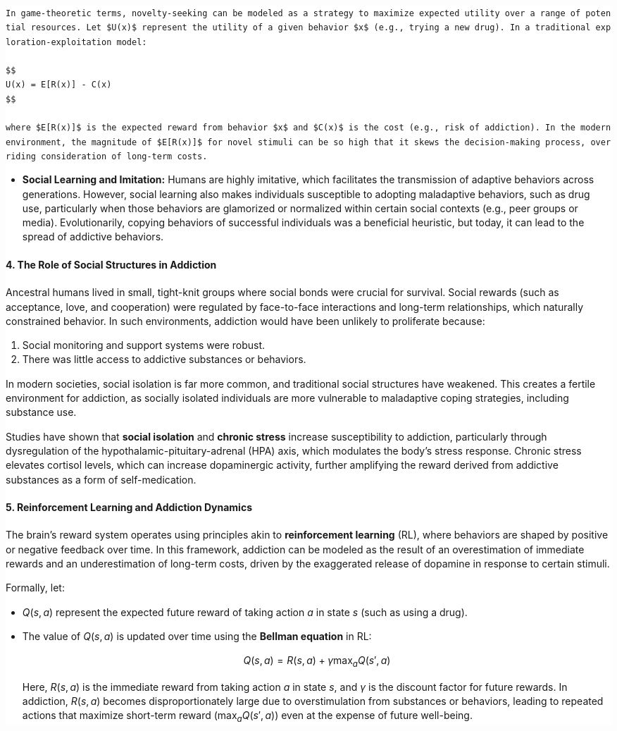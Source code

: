     In game-theoretic terms, novelty-seeking can be modeled as a strategy to maximize expected utility over a range of potential resources. Let $U(x)$ represent the utility of a given behavior $x$ (e.g., trying a new drug). In a traditional exploration-exploitation model:
  
    $$
    U(x) = E[R(x)] - C(x)
    $$
  
    where $E[R(x)]$ is the expected reward from behavior $x$ and $C(x)$ is the cost (e.g., risk of addiction). In the modern environment, the magnitude of $E[R(x)]$ for novel stimuli can be so high that it skews the decision-making process, overriding consideration of long-term costs.

- **Social Learning and Imitation:** Humans are highly imitative, which facilitates the transmission of adaptive behaviors across generations. However, social learning also makes individuals susceptible to adopting maladaptive behaviors, such as drug use, particularly when those behaviors are glamorized or normalized within certain social contexts (e.g., peer groups or media). Evolutionarily, copying behaviors of successful individuals was a beneficial heuristic, but today, it can lead to the spread of addictive behaviors.

#### 4. **The Role of Social Structures in Addiction**
Ancestral humans lived in small, tight-knit groups where social bonds were crucial for survival. Social rewards (such as acceptance, love, and cooperation) were regulated by face-to-face interactions and long-term relationships, which naturally constrained behavior. In such environments, addiction would have been unlikely to proliferate because:
1. Social monitoring and support systems were robust.
2. There was little access to addictive substances or behaviors.

In modern societies, social isolation is far more common, and traditional social structures have weakened. This creates a fertile environment for addiction, as socially isolated individuals are more vulnerable to maladaptive coping strategies, including substance use. 

Studies have shown that **social isolation** and **chronic stress** increase susceptibility to addiction, particularly through dysregulation of the hypothalamic-pituitary-adrenal (HPA) axis, which modulates the body’s stress response. Chronic stress elevates cortisol levels, which can increase dopaminergic activity, further amplifying the reward derived from addictive substances as a form of self-medication.

#### 5. **Reinforcement Learning and Addiction Dynamics**
The brain’s reward system operates using principles akin to **reinforcement learning** (RL), where behaviors are shaped by positive or negative feedback over time. In this framework, addiction can be modeled as the result of an overestimation of immediate rewards and an underestimation of long-term costs, driven by the exaggerated release of dopamine in response to certain stimuli.

Formally, let:
- $Q(s, a)$ represent the expected future reward of taking action $a$ in state $s$ (such as using a drug).
- The value of $Q(s, a)$ is updated over time using the **Bellman equation** in RL:
  
  $$
  Q(s, a) = R(s, a) + \gamma \max_a Q(s', a)
  $$

  Here, $R(s, a)$ is the immediate reward from taking action $a$ in state $s$, and $\gamma$ is the discount factor for future rewards. In addiction, $R(s, a)$ becomes disproportionately large due to overstimulation from substances or behaviors, leading to repeated actions that maximize short-term reward ($\max_a Q(s', a)$) even at the expense of future well-being.
